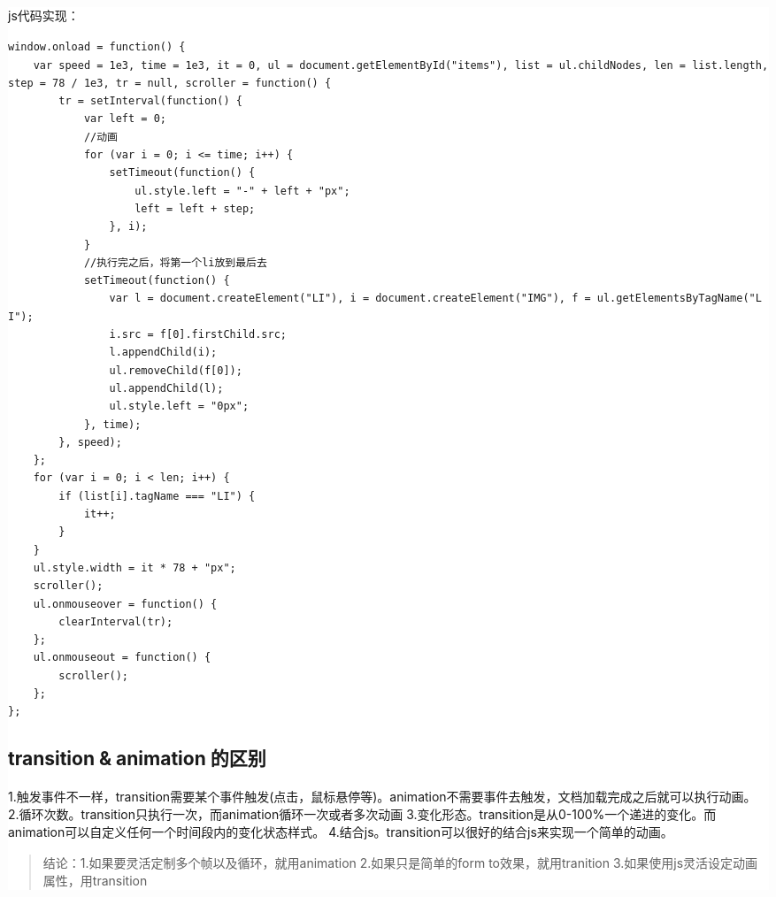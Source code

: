 

js代码实现：
```
window.onload = function() {
    var speed = 1e3, time = 1e3, it = 0, ul = document.getElementById("items"), list = ul.childNodes, len = list.length, step = 78 / 1e3, tr = null, scroller = function() {
        tr = setInterval(function() {
            var left = 0;
            //动画
            for (var i = 0; i <= time; i++) {
                setTimeout(function() {
                    ul.style.left = "-" + left + "px";
                    left = left + step;
                }, i);
            }
            //执行完之后，将第一个li放到最后去
            setTimeout(function() {
                var l = document.createElement("LI"), i = document.createElement("IMG"), f = ul.getElementsByTagName("LI");
                i.src = f[0].firstChild.src;
                l.appendChild(i);
                ul.removeChild(f[0]);
                ul.appendChild(l);
                ul.style.left = "0px";
            }, time);
        }, speed);
    };
    for (var i = 0; i < len; i++) {
        if (list[i].tagName === "LI") {
            it++;
        }
    }
    ul.style.width = it * 78 + "px";
    scroller();
    ul.onmouseover = function() {
        clearInterval(tr);
    };
    ul.onmouseout = function() {
        scroller();
    };
};
```


## transition & animation 的区别
1.触发事件不一样，transition需要某个事件触发(点击，鼠标悬停等)。animation不需要事件去触发，文档加载完成之后就可以执行动画。
2.循环次数。transition只执行一次，而animation循环一次或者多次动画
3.变化形态。transition是从0-100%一个递进的变化。而animation可以自定义任何一个时间段内的变化状态样式。
4.结合js。transition可以很好的结合js来实现一个简单的动画。

>结论：1.如果要灵活定制多个帧以及循环，就用animation
2.如果只是简单的form to效果，就用tranition
3.如果使用js灵活设定动画属性，用transition
